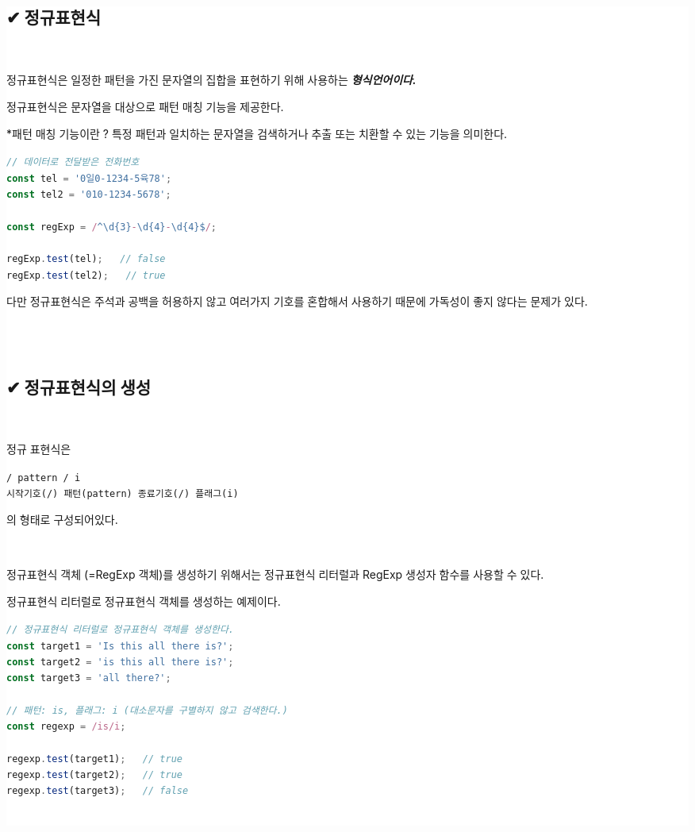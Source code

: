 ## ✔ 정규표현식

<br>

정규표현식은 일정한 패턴을 가진 문자열의 집합을 표현하기 위해 사용하는 ***형식언어이다.***

정규표현식은 문자열을 대상으로 패턴 매칭 기능을 제공한다.

*패턴 매칭 기능이란 ? 
특정 패턴과 일치하는 문자열을 검색하거나 추출 또는 치환할 수 있는 기능을 의미한다.

```js
// 데이터로 전달받은 전화번호 
const tel = '0일0-1234-5육78';
const tel2 = '010-1234-5678';

const regExp = /^\d{3}-\d{4}-\d{4}$/;

regExp.test(tel);   // false
regExp.test(tel2);   // true
```

다만 정규표현식은 주석과 공백을 허용하지 않고 여러가지 기호를 혼합해서 사용하기 때문에 가독성이 좋지 않다는 문제가 있다.

<br><br>

## ✔ 정규표현식의 생성

<br>

정규 표현식은 

    / pattern / i 
    시작기호(/) 패턴(pattern) 종료기호(/) 플래그(i)

의 형태로 구성되어있다.

<br>

정규표현식 객체 (=RegExp 객체)를 생성하기 위해서는 정규표현식 리터럴과 RegExp 생성자 함수를 사용할 수 있다.

정규표현식 리터럴로 정규표현식 객체를 생성하는 예제이다.
```js
// 정규표현식 리터럴로 정규표현식 객체를 생성한다.
const target1 = 'Is this all there is?';
const target2 = 'is this all there is?';
const target3 = 'all there?';

// 패턴: is, 플래그: i (대소문자를 구별하지 않고 검색한다.)
const regexp = /is/i;

regexp.test(target1);   // true
regexp.test(target2);   // true
regexp.test(target3);   // false
```

<br>
